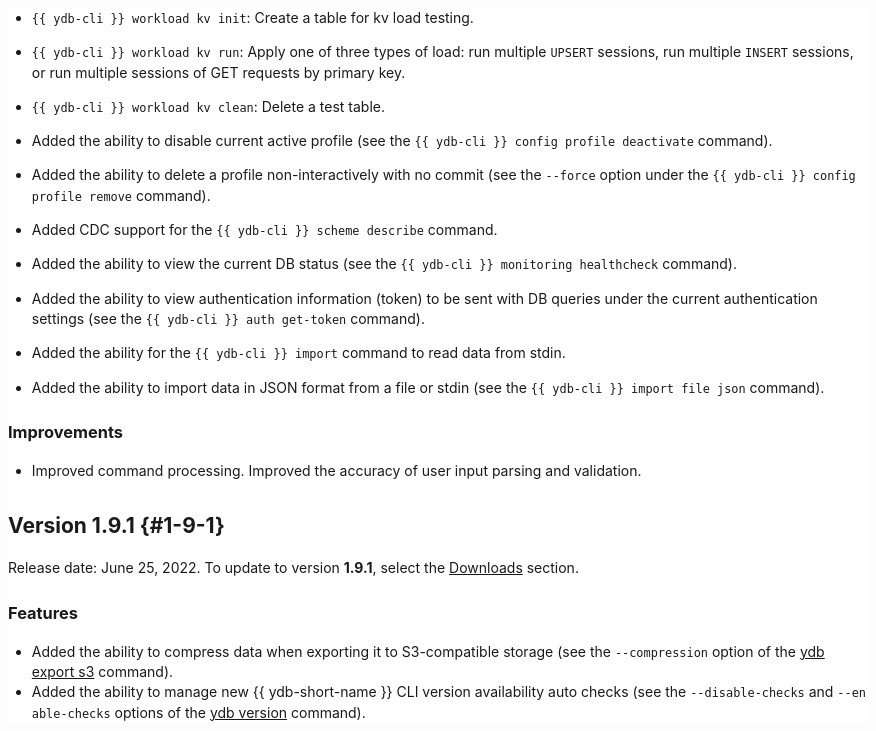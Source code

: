   * `{{ ydb-cli }} workload kv init`: Create a table for kv load testing.
  * `{{ ydb-cli }} workload kv run`: Apply one of three types of load: run multiple `UPSERT` sessions, run multiple `INSERT` sessions, or run multiple sessions of GET requests by primary key.
  * `{{ ydb-cli }} workload kv clean`: Delete a test table.

* Added the ability to disable current active profile (see the `{{ ydb-cli }} config profile deactivate` command).
* Added the ability to delete a profile non-interactively with no commit (see the `--force` option under the `{{ ydb-cli }} config profile remove` command).
* Added CDC support for the `{{ ydb-cli }} scheme describe` command.
* Added the ability to view the current DB status (see the `{{ ydb-cli }} monitoring healthcheck` command).
* Added the ability to view authentication information (token) to be sent with DB queries under the current authentication settings (see the `{{ ydb-cli }} auth get-token` command).
* Added the ability for the `{{ ydb-cli }} import` command to read data from stdin.
* Added the ability to import data in JSON format from a file or stdin (see the `{{ ydb-cli }} import file json` command).

### Improvements

* Improved command processing. Improved the accuracy of user input parsing and validation.

## Version 1.9.1 {#1-9-1}

Release date: June 25, 2022. To update to version **1.9.1**, select the [Downloads](downloads/ydb-cli.md) section.

### Features

* Added the ability to compress data when exporting it to S3-compatible storage (see the `--compression` option of the [ydb export s3](reference/ydb-cli/export-import/export-s3.md) command).
* Added the ability to manage new {{ ydb-short-name }} CLI version availability auto checks (see the `--disable-checks` and `--enable-checks` options of the [ydb version](reference/ydb-cli/version.md) command).